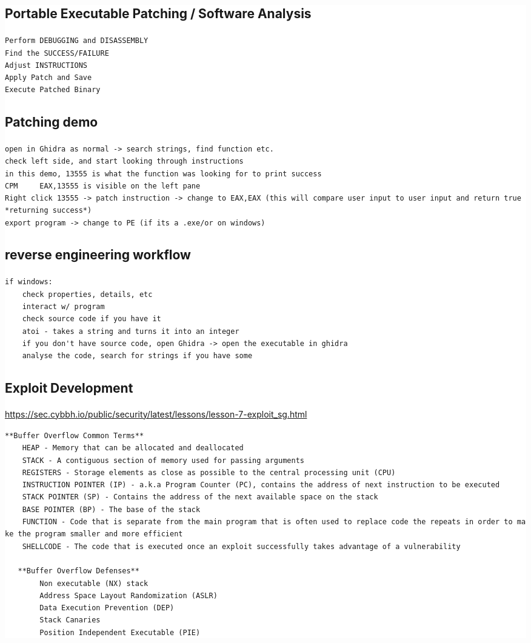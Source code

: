 ## Portable Executable Patching / Software Analysis

    Perform DEBUGGING and DISASSEMBLY
    Find the SUCCESS/FAILURE
    Adjust INSTRUCTIONS
    Apply Patch and Save
    Execute Patched Binary

## Patching demo

    open in Ghidra as normal -> search strings, find function etc.
    check left side, and start looking through instructions
    in this demo, 13555 is what the function was looking for to print success
    CPM     EAX,13555 is visible on the left pane
    Right click 13555 -> patch instruction -> change to EAX,EAX (this will compare user input to user input and return true *returning success*)
    export program -> change to PE (if its a .exe/or on windows)
    

## reverse engineering workflow

    if windows:
        check properties, details, etc
        interact w/ program
        check source code if you have it
        atoi - takes a string and turns it into an integer
        if you don't have source code, open Ghidra -> open the executable in ghidra
        analyse the code, search for strings if you have some

## Exploit Development
https://sec.cybbh.io/public/security/latest/lessons/lesson-7-exploit_sg.html

    **Buffer Overflow Common Terms**
        HEAP - Memory that can be allocated and deallocated
        STACK - A contiguous section of memory used for passing arguments
        REGISTERS - Storage elements as close as possible to the central processing unit (CPU)
        INSTRUCTION POINTER (IP) - a.k.a Program Counter (PC), contains the address of next instruction to be executed
        STACK POINTER (SP) - Contains the address of the next available space on the stack
        BASE POINTER (BP) - The base of the stack
        FUNCTION - Code that is separate from the main program that is often used to replace code the repeats in order to make the program smaller and more efficient
        SHELLCODE - The code that is executed once an exploit successfully takes advantage of a vulnerability

       **Buffer Overflow Defenses**
            Non executable (NX) stack
            Address Space Layout Randomization (ASLR)
            Data Execution Prevention (DEP)
            Stack Canaries
            Position Independent Executable (PIE)
